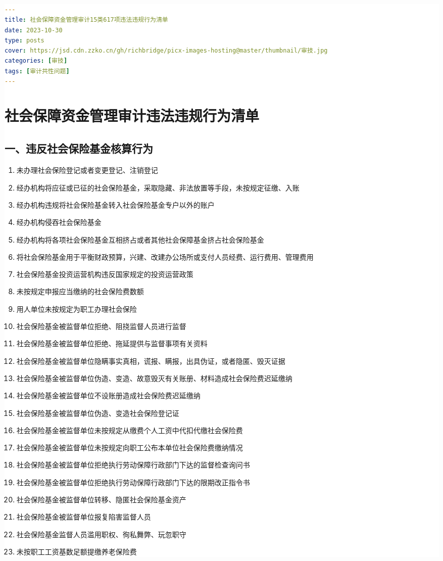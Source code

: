 ```yaml
---
title: 社会保障资金管理审计15类617项违法违规行为清单
date: 2023-10-30
type: posts
cover: https://jsd.cdn.zzko.cn/gh/richbridge/picx-images-hosting@master/thumbnail/审技.jpg
categories: [审技]
tags: [审计共性问题]
---
```

# 社会保障资金管理审计违法违规行为清单

## 一、违反社会保险基金核算行为

1. 未办理社会保险登记或者变更登记、注销登记

2. 经办机构将应征或已征的社会保险基金，采取隐藏、非法放置等手段，未按规定征缴、入账

3. 经办机构违规将社会保险基金转入社会保险基金专户以外的账户

4. 经办机构侵吞社会保险基金

5. 经办机构将各项社会保险基金互相挤占或者其他社会保障基金挤占社会保险基金

6. 将社会保险基金用于平衡财政预算，兴建、改建办公场所或支付人员经费、运行费用、管理费用

7. 社会保险基金投资运营机构违反国家规定的投资运营政策

8. 未按规定申报应当缴纳的社会保险费数额

9. 用人单位未按规定为职工办理社会保险

10. 社会保险基金被监督单位拒绝、阻挠监督人员进行监督

11. 社会保险基金被监督单位拒绝、拖延提供与监督事项有关资料

12. 社会保险基金被监督单位隐瞒事实真相，谎报、瞒报，出具伪证，或者隐匿、毁灭证据

13. 社会保险基金被监督单位伪造、变造、故意毁灭有关账册、材料造成社会保险费迟延缴纳

14. 社会保险基金被监督单位不设账册造成社会保险费迟延缴纳

15. 社会保险基金被监督单位伪造、变造社会保险登记证

16. 社会保险基金被监督单位未按规定从缴费个人工资中代扣代缴社会保险费

17. 社会保险基金被监督单位未按规定向职工公布本单位社会保险费缴纳情况

18. 社会保险基金被监督单位拒绝执行劳动保障行政部门下达的监督检查询问书

19. 社会保险基金被监督单位拒绝执行劳动保障行政部门下达的限期改正指令书

20. 社会保险基金被监督单位转移、隐匿社会保险基金资产

21. 社会保险基金被监督单位报复陷害监督人员

22. 社会保险基金监督人员滥用职权、徇私舞弊、玩忽职守

23. 未按职工工资基数足额提缴养老保险费
